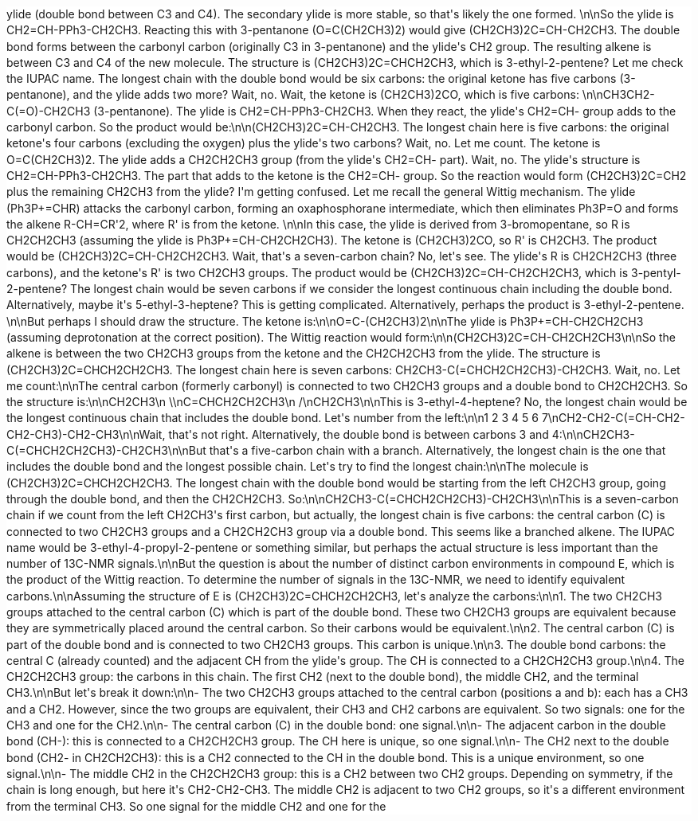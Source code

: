 ylide (double bond between C3 and C4). The secondary ylide is more stable, so that's likely the one formed. \n\nSo the ylide is CH2=CH-PPh3-CH2CH3. Reacting this with 3-pentanone (O=C(CH2CH3)2) would give (CH2CH3)2C=CH-CH2CH3. The double bond forms between the carbonyl carbon (originally C3 in 3-pentanone) and the ylide's CH2 group. The resulting alkene is between C3 and C4 of the new molecule. The structure is (CH2CH3)2C=CHCH2CH3, which is 3-ethyl-2-pentene? Let me check the IUPAC name. The longest chain with the double bond would be six carbons: the original ketone has five carbons (3-pentanone), and the ylide adds two more? Wait, no. Wait, the ketone is (CH2CH3)2CO, which is five carbons: \n\nCH3CH2-C(=O)-CH2CH3 (3-pentanone). The ylide is CH2=CH-PPh3-CH2CH3. When they react, the ylide's CH2=CH- group adds to the carbonyl carbon. So the product would be:\n\n(CH2CH3)2C=CH-CH2CH3. The longest chain here is five carbons: the original ketone's four carbons (excluding the oxygen) plus the ylide's two carbons? Wait, no. Let me count. The ketone is O=C(CH2CH3)2. The ylide adds a CH2CH2CH3 group (from the ylide's CH2=CH- part). Wait, no. The ylide's structure is CH2=CH-PPh3-CH2CH3. The part that adds to the ketone is the CH2=CH- group. So the reaction would form (CH2CH3)2C=CH2 plus the remaining CH2CH3 from the ylide? I'm getting confused. Let me recall the general Wittig mechanism. The ylide (Ph3P+=CHR) attacks the carbonyl carbon, forming an oxaphosphorane intermediate, which then eliminates Ph3P=O and forms the alkene R-CH=CR'2, where R' is from the ketone. \n\nIn this case, the ylide is derived from 3-bromopentane, so R is CH2CH2CH3 (assuming the ylide is Ph3P+=CH-CH2CH2CH3). The ketone is (CH2CH3)2CO, so R' is CH2CH3. The product would be (CH2CH3)2C=CH-CH2CH2CH3. Wait, that's a seven-carbon chain? No, let's see. The ylide's R is CH2CH2CH3 (three carbons), and the ketone's R' is two CH2CH3 groups. The product would be (CH2CH3)2C=CH-CH2CH2CH3, which is 3-pentyl-2-pentene? The longest chain would be seven carbons if we consider the longest continuous chain including the double bond. Alternatively, maybe it's 5-ethyl-3-heptene? This is getting complicated. Alternatively, perhaps the product is 3-ethyl-2-pentene. \n\nBut perhaps I should draw the structure. The ketone is:\n\nO=C-(CH2CH3)2\n\nThe ylide is Ph3P+=CH-CH2CH2CH3 (assuming deprotonation at the correct position). The Wittig reaction would form:\n\n(CH2CH3)2C=CH-CH2CH2CH3\n\nSo the alkene is between the two CH2CH3 groups from the ketone and the CH2CH2CH3 from the ylide. The structure is (CH2CH3)2C=CHCH2CH2CH3. The longest chain here is seven carbons: CH2CH3-C(=CHCH2CH2CH3)-CH2CH3. Wait, no. Let me count:\n\nThe central carbon (formerly carbonyl) is connected to two CH2CH3 groups and a double bond to CH2CH2CH3. So the structure is:\n\nCH2CH3\n     \\\nC=CHCH2CH2CH3\n     /\nCH2CH3\n\nThis is 3-ethyl-4-heptene? No, the longest chain would be the longest continuous chain that includes the double bond. Let's number from the left:\n\n1   2   3   4   5   6   7\nCH2-CH2-C(=CH-CH2-CH2-CH3)-CH2-CH3\n\nWait, that's not right. Alternatively, the double bond is between carbons 3 and 4:\n\nCH2CH3-C(=CHCH2CH2CH3)-CH2CH3\n\nBut that's a five-carbon chain with a branch. Alternatively, the longest chain is the one that includes the double bond and the longest possible chain. Let's try to find the longest chain:\n\nThe molecule is (CH2CH3)2C=CHCH2CH2CH3. The longest chain with the double bond would be starting from the left CH2CH3 group, going through the double bond, and then the CH2CH2CH3. So:\n\nCH2CH3-C(=CHCH2CH2CH3)-CH2CH3\n\nThis is a seven-carbon chain if we count from the left CH2CH3's first carbon, but actually, the longest chain is five carbons: the central carbon (C) is connected to two CH2CH3 groups and a CH2CH2CH3 group via a double bond. This seems like a branched alkene. The IUPAC name would be 3-ethyl-4-propyl-2-pentene or something similar, but perhaps the actual structure is less important than the number of 13C-NMR signals.\n\nBut the question is about the number of distinct carbon environments in compound E, which is the product of the Wittig reaction. To determine the number of signals in the 13C-NMR, we need to identify equivalent carbons.\n\nAssuming the structure of E is (CH2CH3)2C=CHCH2CH2CH3, let's analyze the carbons:\n\n1. The two CH2CH3 groups attached to the central carbon (C) which is part of the double bond. These two CH2CH3 groups are equivalent because they are symmetrically placed around the central carbon. So their carbons would be equivalent.\n\n2. The central carbon (C) is part of the double bond and is connected to two CH2CH3 groups. This carbon is unique.\n\n3. The double bond carbons: the central C (already counted) and the adjacent CH from the ylide's group. The CH is connected to a CH2CH2CH3 group.\n\n4. The CH2CH2CH3 group: the carbons in this chain. The first CH2 (next to the double bond), the middle CH2, and the terminal CH3.\n\nBut let's break it down:\n\n- The two CH2CH3 groups attached to the central carbon (positions a and b): each has a CH3 and a CH2. However, since the two groups are equivalent, their CH3 and CH2 carbons are equivalent. So two signals: one for the CH3 and one for the CH2.\n\n- The central carbon (C) in the double bond: one signal.\n\n- The adjacent carbon in the double bond (CH-): this is connected to a CH2CH2CH3 group. The CH here is unique, so one signal.\n\n- The CH2 next to the double bond (CH2- in CH2CH2CH3): this is a CH2 connected to the CH in the double bond. This is a unique environment, so one signal.\n\n- The middle CH2 in the CH2CH2CH3 group: this is a CH2 between two CH2 groups. Depending on symmetry, if the chain is long enough, but here it's CH2-CH2-CH3. The middle CH2 is adjacent to two CH2 groups, so it's a different environment from the terminal CH3. So one signal for the middle CH2 and one for the